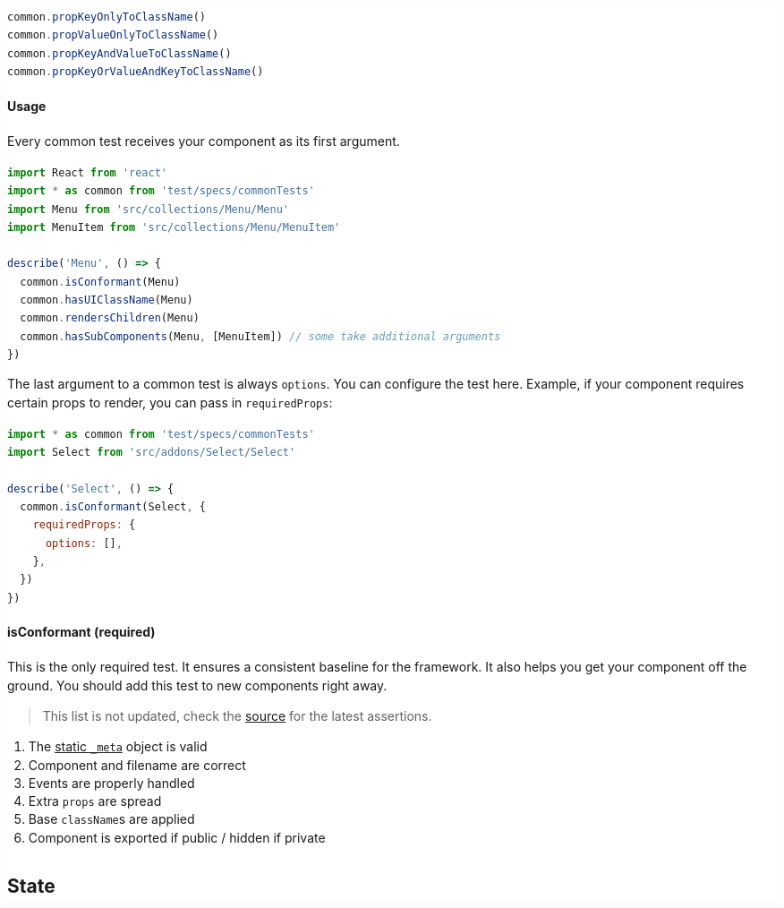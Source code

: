```js
common.propKeyOnlyToClassName()
common.propValueOnlyToClassName()
common.propKeyAndValueToClassName()
common.propKeyOrValueAndKeyToClassName()
```

#### Usage

Every common test receives your component as its first argument.

```js
import React from 'react'
import * as common from 'test/specs/commonTests'
import Menu from 'src/collections/Menu/Menu'
import MenuItem from 'src/collections/Menu/MenuItem'

describe('Menu', () => {
  common.isConformant(Menu)
  common.hasUIClassName(Menu)
  common.rendersChildren(Menu)
  common.hasSubComponents(Menu, [MenuItem]) // some take additional arguments
})
```

The last argument to a common test is always `options`.  You can configure the test here.  Example, if your component requires certain props to render, you can pass in `requiredProps`:

```js
import * as common from 'test/specs/commonTests'
import Select from 'src/addons/Select/Select'

describe('Select', () => {
  common.isConformant(Select, {
    requiredProps: {
      options: [],
    },
  })
})
```

#### isConformant (required)

This is the only required test.  It ensures a consistent baseline for the framework. It also helps you get your component off the ground.  You should add this test to new components right away.

>This list is not updated, check the [source][1] for the latest assertions.

1. The [static `_meta`](#_meta) object is valid
1. Component and filename are correct
1. Events are properly handled
1. Extra `props` are spread
1. Base `className`s are applied
1. Component is exported if public / hidden if private

## State


[1]: https://github.com/Semantic-Org/Semantic-UI-React/blob/master/test/specs/commonTests.js
[2]: https://facebook.github.io/react/docs/forms.html#controlled-components
[3]: https://facebook.github.io/react/docs/forms.html#uncontrolled-components
[4]: https://github.com/Semantic-Org/Semantic-UI-React/blob/master/src/lib/classNameBuilders.js
[5]: http://semantic-ui.com/elements/header
[6]: http://semantic-ui.com/views/item
[7]: https://github.com/Semantic-Org/Semantic-UI-React/pull/281#issuecomment-228663527
[8]: https://github.com/angular/angular/blob/master/CONTRIBUTING.md#commit
[9]: http://semantic-ui.com/introduction/glossary.html
[10]: http://semantic-ui.com/elements/label.html
[11]: https://nodejs.org/
[12]: https://github.com/Semantic-Org/Semantic-UI-React#fork-destination-box
[13]: https://github.com/Semantic-Org/Semantic-UI-React/blob/master/src/factories
[14]: https://github.com/Semantic-Org/Semantic-UI-React/pull/335#issuecomment-238960895
[15]: https://github.com/Semantic-Org/Semantic-UI-React/issues/607